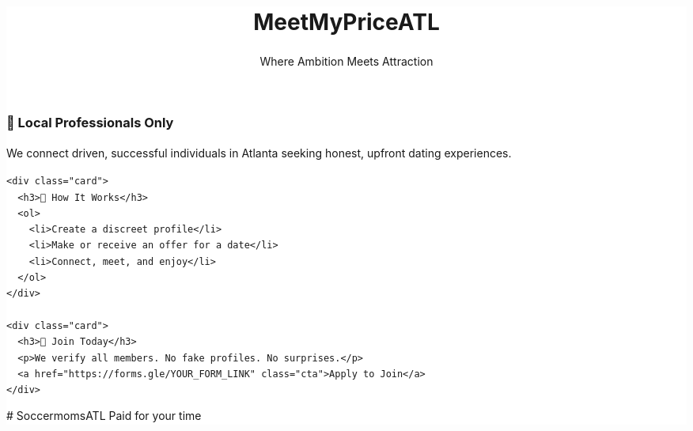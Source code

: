   <header>
    <h1>MeetMyPriceATL</h1>
    <p>Where Ambition Meets Attraction</p>
  </header>

  <section>
    <div class="card">
      <h3>📍 Local Professionals Only</h3>
      <p>We connect driven, successful individuals in Atlanta seeking honest, upfront dating experiences.</p>
    </div>

    <div class="card">
      <h3>💼 How It Works</h3>
      <ol>
        <li>Create a discreet profile</li>
        <li>Make or receive an offer for a date</li>
        <li>Connect, meet, and enjoy</li>
      </ol>
    </div>

    <div class="card">
      <h3>🔐 Join Today</h3>
      <p>We verify all members. No fake profiles. No surprises.</p>
      <a href="https://forms.gle/YOUR_FORM_LINK" class="cta">Apply to Join</a>
    </div>
  </section>

</body>
</html>
# SoccermomsATL
Paid for your time
